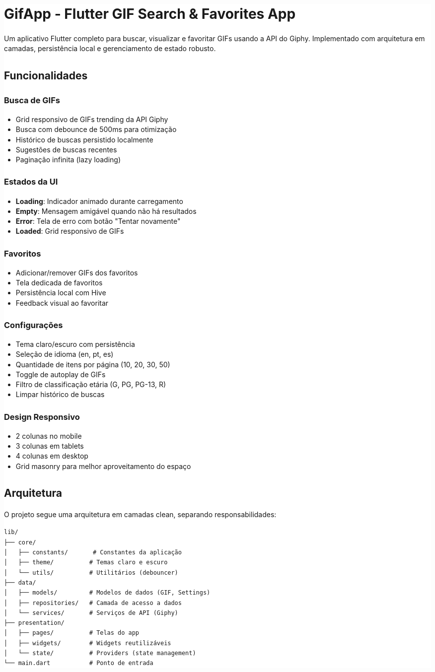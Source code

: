# GifApp - Flutter GIF Search & Favorites App

Um aplicativo Flutter completo para buscar, visualizar e favoritar GIFs usando a API do Giphy. Implementado com arquitetura em camadas, persistência local e gerenciamento de estado robusto.

## Funcionalidades

### Busca de GIFs
- Grid responsivo de GIFs trending da API Giphy
- Busca com debounce de 500ms para otimização
- Histórico de buscas persistido localmente
- Sugestões de buscas recentes
- Paginação infinita (lazy loading)

### Estados da UI
- **Loading**: Indicador animado durante carregamento
- **Empty**: Mensagem amigável quando não há resultados
- **Error**: Tela de erro com botão "Tentar novamente"
- **Loaded**: Grid responsivo de GIFs

### Favoritos
- Adicionar/remover GIFs dos favoritos
- Tela dedicada de favoritos
- Persistência local com Hive
- Feedback visual ao favoritar

### Configurações
- Tema claro/escuro com persistência
- Seleção de idioma (en, pt, es)
- Quantidade de itens por página (10, 20, 30, 50)
- Toggle de autoplay de GIFs
- Filtro de classificação etária (G, PG, PG-13, R)
- Limpar histórico de buscas

### Design Responsivo
- 2 colunas no mobile
- 3 colunas em tablets
- 4 colunas em desktop
- Grid masonry para melhor aproveitamento do espaço

## Arquitetura

O projeto segue uma arquitetura em camadas clean, separando responsabilidades:

```
lib/
├── core/
│   ├── constants/       # Constantes da aplicação
│   ├── theme/          # Temas claro e escuro
│   └── utils/          # Utilitários (debouncer)
├── data/
│   ├── models/         # Modelos de dados (GIF, Settings)
│   ├── repositories/   # Camada de acesso a dados
│   └── services/       # Serviços de API (Giphy)
├── presentation/
│   ├── pages/          # Telas do app
│   ├── widgets/        # Widgets reutilizáveis
│   └── state/          # Providers (state management)
└── main.dart           # Ponto de entrada
```
